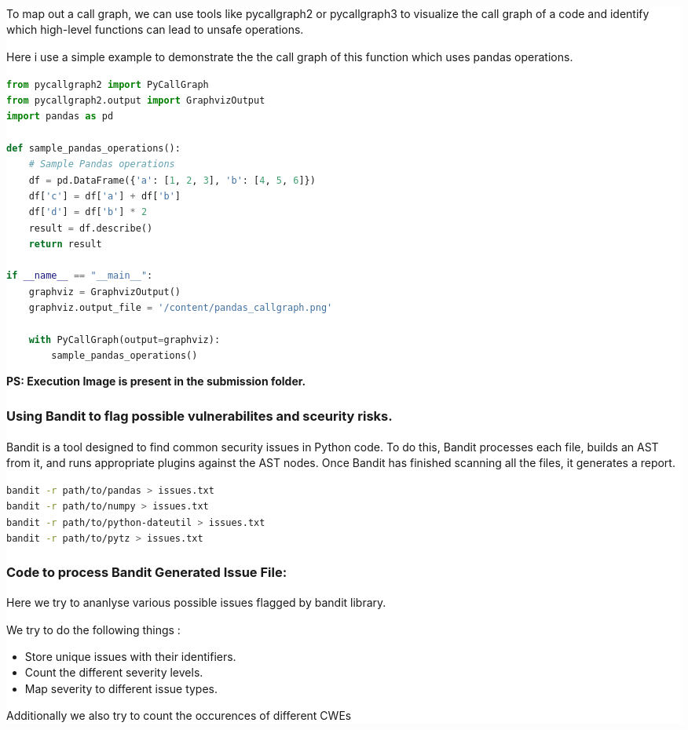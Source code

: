 To map out a call graph, we can use tools like pycallgraph2 or pycallgraph3 to visualize the call graph of a code and identify which high-level functions can lead to unsafe operations.

Here i use a simple example to demonstrate the the call graph of this function which uses pandas operations. 

```python
from pycallgraph2 import PyCallGraph
from pycallgraph2.output import GraphvizOutput
import pandas as pd

def sample_pandas_operations():
    # Sample Pandas operations
    df = pd.DataFrame({'a': [1, 2, 3], 'b': [4, 5, 6]})
    df['c'] = df['a'] + df['b']
    df['d'] = df['b'] * 2
    result = df.describe()
    return result

if __name__ == "__main__":
    graphviz = GraphvizOutput()
    graphviz.output_file = '/content/pandas_callgraph.png'

    with PyCallGraph(output=graphviz):
        sample_pandas_operations()
```

**PS: Execution Image is present in the submission folder.**


### Using Bandit to flag possible vulnerabilites and sceurity risks.

Bandit is a tool designed to find common security issues in Python code. To do this, Bandit processes each file, builds an AST from it, and runs appropriate plugins against the AST nodes. Once Bandit has finished scanning all the files, it generates a report.

```bash
bandit -r path/to/pandas > issues.txt
bandit -r path/to/numpy > issues.txt
bandit -r path/to/python-dateutil > issues.txt
bandit -r path/to/pytz > issues.txt

```

### Code to process Bandit Generated Issue File:
Here we try to ananlyse various possible issues flagged by bandit library.

We try to do the following things : 
- Store unique issues with their identifiers.
- Count the different severity levels.
- Map severity to different issue types.

Additionally we also try to count the occurences of different CWEs
